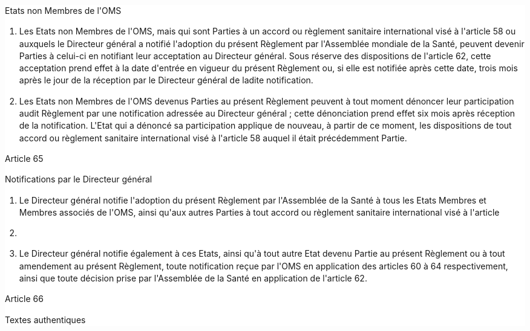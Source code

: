 Etats non Membres de l'OMS

1. Les Etats non Membres de l'OMS, mais qui sont Parties à un accord ou règlement sanitaire international visé à l'article 58
ou auxquels le Directeur général a notifié l'adoption du présent Règlement par l'Assemblée mondiale de la Santé, peuvent
devenir Parties à celui-ci en notifiant leur acceptation au Directeur général. Sous réserve des dispositions de l'article 62,
cette acceptation prend effet à la date d'entrée en vigueur du présent Règlement ou, si elle est notifiée après cette date,
trois mois après le jour de la réception par le Directeur général de ladite notification.

2. Les Etats non Membres de l'OMS devenus Parties au présent Règlement peuvent à tout moment dénoncer leur participation
audit Règlement par une notification adressée au Directeur général ; cette dénonciation prend effet six mois après réception
de la notification. L'Etat qui a dénoncé sa participation applique de nouveau, à partir de ce moment, les dispositions de
tout accord ou règlement sanitaire international visé à l'article 58 auquel il était précédemment Partie.

Article 65

Notifications par le Directeur général

1. Le Directeur général notifie l'adoption du présent Règlement par l'Assemblée de la Santé à tous les Etats Membres et
Membres associés de l'OMS, ainsi qu'aux autres Parties à tout accord ou règlement sanitaire international visé à l'article
58.

2. Le Directeur général notifie également à ces Etats, ainsi qu'à tout autre Etat devenu Partie au présent Règlement ou à
tout amendement au présent Règlement, toute notification reçue par l'OMS en application des articles 60 à 64 respectivement,
ainsi que toute décision prise par l'Assemblée de la Santé en application de l'article 62.

Article 66

Textes authentiques

